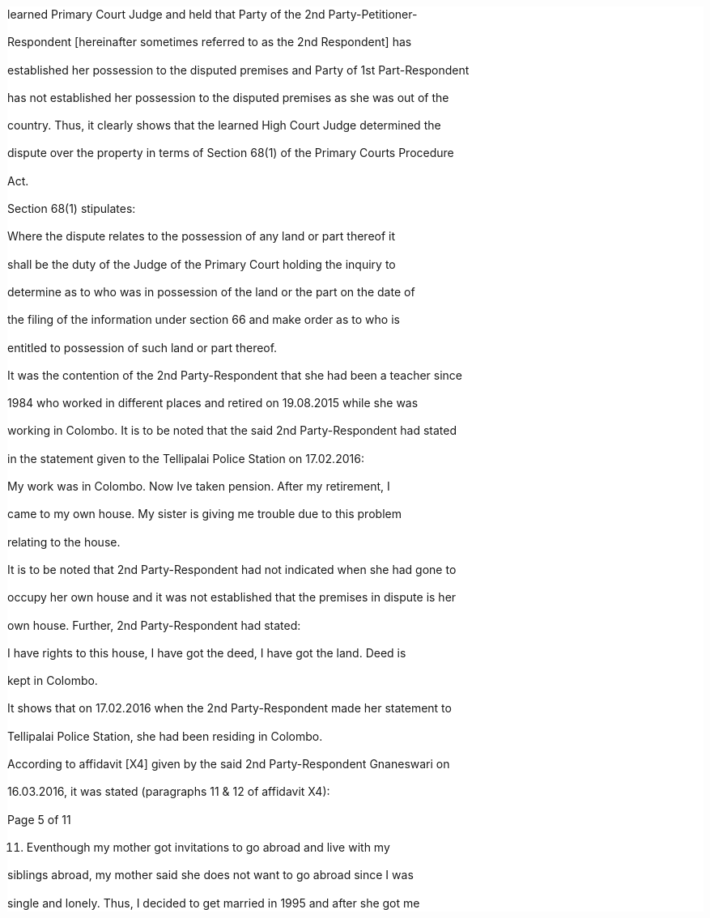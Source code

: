learned Primary Court Judge and held that Party of the 2nd Party-Petitioner-

Respondent [hereinafter sometimes referred to as the 2nd Respondent] has

established her possession to the disputed premises and Party of 1st Part-Respondent

has not established her possession to the disputed premises as she was out of the

country. Thus, it clearly shows that the learned High Court Judge determined the

dispute over the property in terms of Section 68(1) of the Primary Courts Procedure

Act.

Section 68(1) stipulates:

Where the dispute relates to the possession of any land or part thereof it

shall be the duty of the Judge of the Primary Court holding the inquiry to

determine as to who was in possession of the land or the part on the date of

the filing of the information under section 66 and make order as to who is

entitled to possession of such land or part thereof.

It was the contention of the 2nd Party-Respondent that she had been a teacher since

1984 who worked in different places and retired on 19.08.2015 while she was

working in Colombo. It is to be noted that the said 2nd Party-Respondent had stated

in the statement given to the Tellipalai Police Station on 17.02.2016:

My work was in Colombo. Now Ive taken pension. After my retirement, I

came to my own house. My sister is giving me trouble due to this problem

relating to the house.

It is to be noted that 2nd Party-Respondent had not indicated when she had gone to

occupy her own house and it was not established that the premises in dispute is her

own house. Further, 2nd Party-Respondent had stated:

I have rights to this house, I have got the deed, I have got the land. Deed is

kept in Colombo.

It shows that on 17.02.2016 when the 2nd Party-Respondent made her statement to

Tellipalai Police Station, she had been residing in Colombo.

According to affidavit [X4] given by the said 2nd Party-Respondent Gnaneswari on

16.03.2016, it was stated (paragraphs 11 & 12 of affidavit X4):

Page 5 of 11

11. Eventhough my mother got invitations to go abroad and live with my

siblings abroad, my mother said she does not want to go abroad since I was

single and lonely. Thus, I decided to get married in 1995 and after she got me
